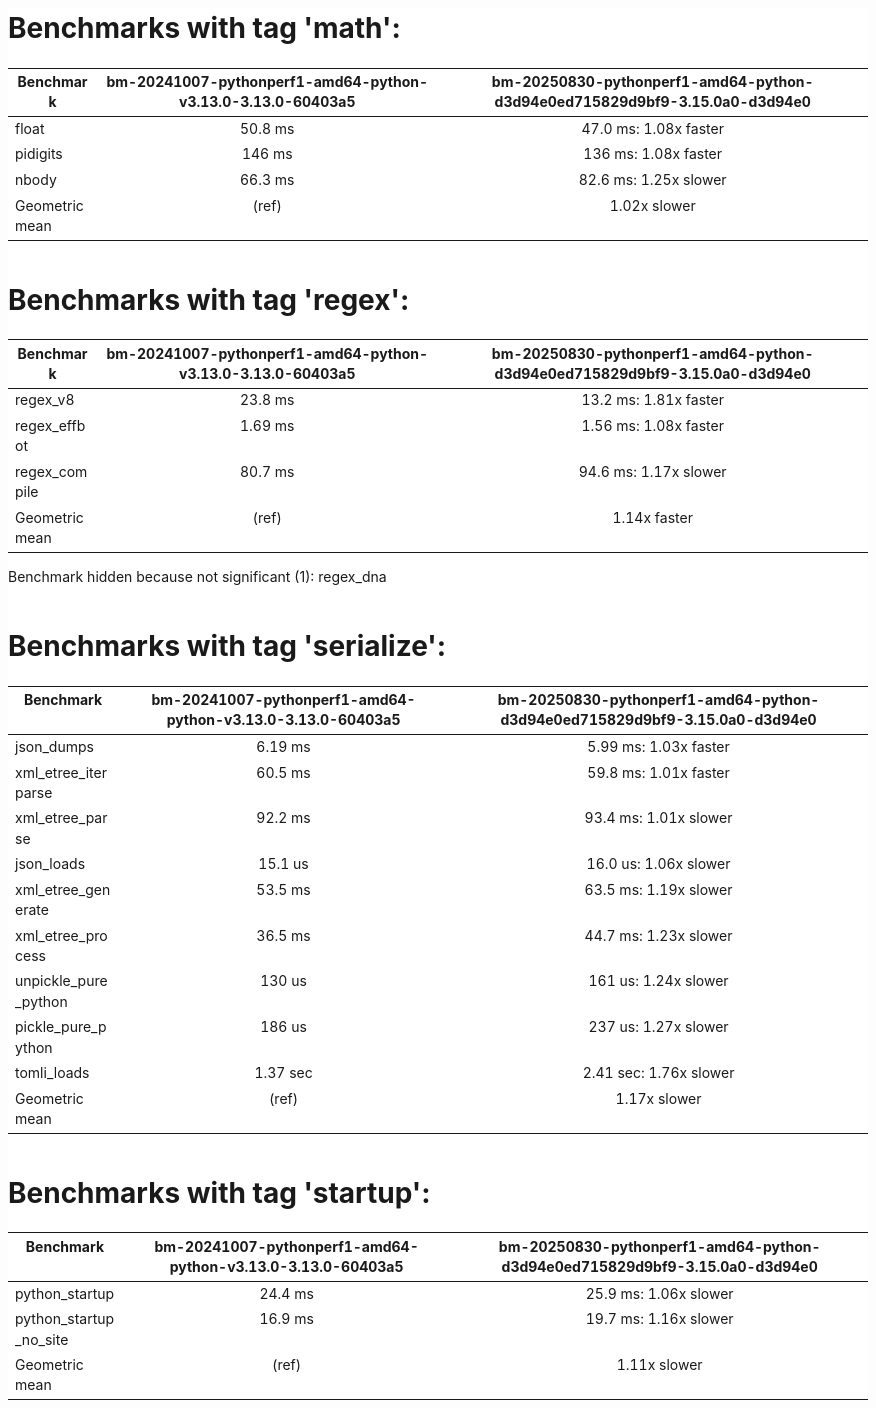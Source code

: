 Benchmarks with tag 'math':
===========================

| Benchmark      | bm-20241007-pythonperf1-amd64-python-v3.13.0-3.13.0-60403a5 | bm-20250830-pythonperf1-amd64-python-d3d94e0ed715829d9bf9-3.15.0a0-d3d94e0 |
|----------------|:-----------------------------------------------------------:|:--------------------------------------------------------------------------:|
| float          | 50.8 ms                                                     | 47.0 ms: 1.08x faster                                                      |
| pidigits       | 146 ms                                                      | 136 ms: 1.08x faster                                                       |
| nbody          | 66.3 ms                                                     | 82.6 ms: 1.25x slower                                                      |
| Geometric mean | (ref)                                                       | 1.02x slower                                                               |

Benchmarks with tag 'regex':
============================

| Benchmark      | bm-20241007-pythonperf1-amd64-python-v3.13.0-3.13.0-60403a5 | bm-20250830-pythonperf1-amd64-python-d3d94e0ed715829d9bf9-3.15.0a0-d3d94e0 |
|----------------|:-----------------------------------------------------------:|:--------------------------------------------------------------------------:|
| regex_v8       | 23.8 ms                                                     | 13.2 ms: 1.81x faster                                                      |
| regex_effbot   | 1.69 ms                                                     | 1.56 ms: 1.08x faster                                                      |
| regex_compile  | 80.7 ms                                                     | 94.6 ms: 1.17x slower                                                      |
| Geometric mean | (ref)                                                       | 1.14x faster                                                               |

Benchmark hidden because not significant (1): regex_dna

Benchmarks with tag 'serialize':
================================

| Benchmark            | bm-20241007-pythonperf1-amd64-python-v3.13.0-3.13.0-60403a5 | bm-20250830-pythonperf1-amd64-python-d3d94e0ed715829d9bf9-3.15.0a0-d3d94e0 |
|----------------------|:-----------------------------------------------------------:|:--------------------------------------------------------------------------:|
| json_dumps           | 6.19 ms                                                     | 5.99 ms: 1.03x faster                                                      |
| xml_etree_iterparse  | 60.5 ms                                                     | 59.8 ms: 1.01x faster                                                      |
| xml_etree_parse      | 92.2 ms                                                     | 93.4 ms: 1.01x slower                                                      |
| json_loads           | 15.1 us                                                     | 16.0 us: 1.06x slower                                                      |
| xml_etree_generate   | 53.5 ms                                                     | 63.5 ms: 1.19x slower                                                      |
| xml_etree_process    | 36.5 ms                                                     | 44.7 ms: 1.23x slower                                                      |
| unpickle_pure_python | 130 us                                                      | 161 us: 1.24x slower                                                       |
| pickle_pure_python   | 186 us                                                      | 237 us: 1.27x slower                                                       |
| tomli_loads          | 1.37 sec                                                    | 2.41 sec: 1.76x slower                                                     |
| Geometric mean       | (ref)                                                       | 1.17x slower                                                               |

Benchmarks with tag 'startup':
==============================

| Benchmark              | bm-20241007-pythonperf1-amd64-python-v3.13.0-3.13.0-60403a5 | bm-20250830-pythonperf1-amd64-python-d3d94e0ed715829d9bf9-3.15.0a0-d3d94e0 |
|------------------------|:-----------------------------------------------------------:|:--------------------------------------------------------------------------:|
| python_startup         | 24.4 ms                                                     | 25.9 ms: 1.06x slower                                                      |
| python_startup_no_site | 16.9 ms                                                     | 19.7 ms: 1.16x slower                                                      |
| Geometric mean         | (ref)                                                       | 1.11x slower                                                               |
